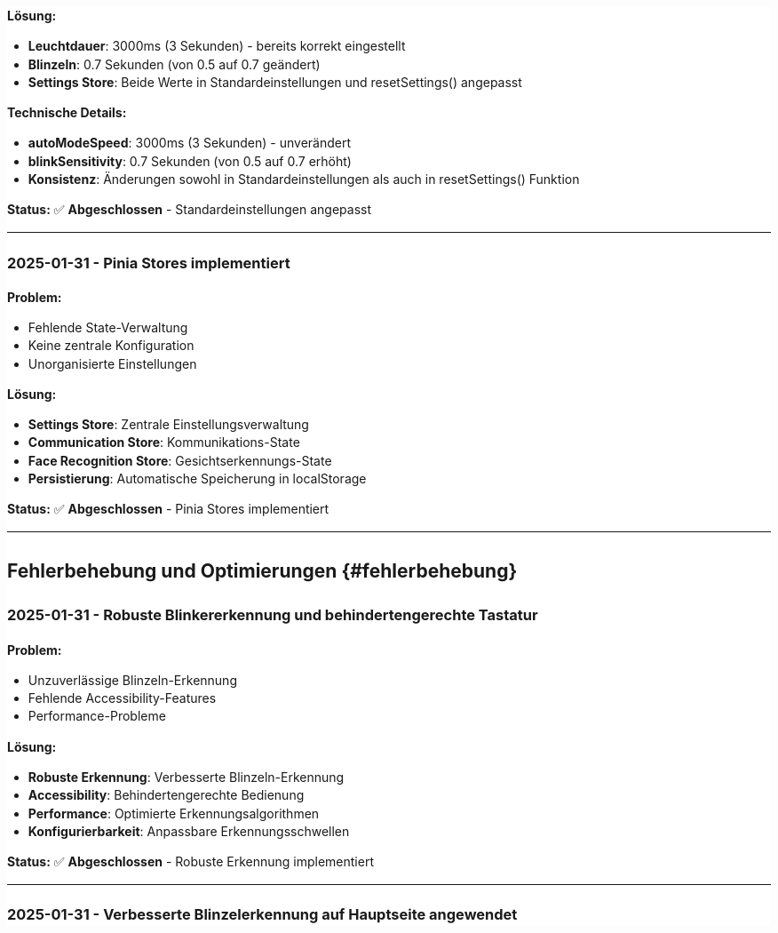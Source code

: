 **Lösung:**
- **Leuchtdauer**: 3000ms (3 Sekunden) - bereits korrekt eingestellt
- **Blinzeln**: 0.7 Sekunden (von 0.5 auf 0.7 geändert)
- **Settings Store**: Beide Werte in Standardeinstellungen und resetSettings() angepasst

**Technische Details:**
- **autoModeSpeed**: 3000ms (3 Sekunden) - unverändert
- **blinkSensitivity**: 0.7 Sekunden (von 0.5 auf 0.7 erhöht)
- **Konsistenz**: Änderungen sowohl in Standardeinstellungen als auch in resetSettings() Funktion

**Status:** ✅ **Abgeschlossen** - Standardeinstellungen angepasst

---

### 2025-01-31 - Pinia Stores implementiert

**Problem:**
- Fehlende State-Verwaltung
- Keine zentrale Konfiguration
- Unorganisierte Einstellungen

**Lösung:**
- **Settings Store**: Zentrale Einstellungsverwaltung
- **Communication Store**: Kommunikations-State
- **Face Recognition Store**: Gesichtserkennungs-State
- **Persistierung**: Automatische Speicherung in localStorage

**Status:** ✅ **Abgeschlossen** - Pinia Stores implementiert

---

## Fehlerbehebung und Optimierungen {#fehlerbehebung}

### 2025-01-31 - Robuste Blinkererkennung und behindertengerechte Tastatur

**Problem:**
- Unzuverlässige Blinzeln-Erkennung
- Fehlende Accessibility-Features
- Performance-Probleme

**Lösung:**
- **Robuste Erkennung**: Verbesserte Blinzeln-Erkennung
- **Accessibility**: Behindertengerechte Bedienung
- **Performance**: Optimierte Erkennungsalgorithmen
- **Konfigurierbarkeit**: Anpassbare Erkennungsschwellen

**Status:** ✅ **Abgeschlossen** - Robuste Erkennung implementiert

---

### 2025-01-31 - Verbesserte Blinzelerkennung auf Hauptseite angewendet
